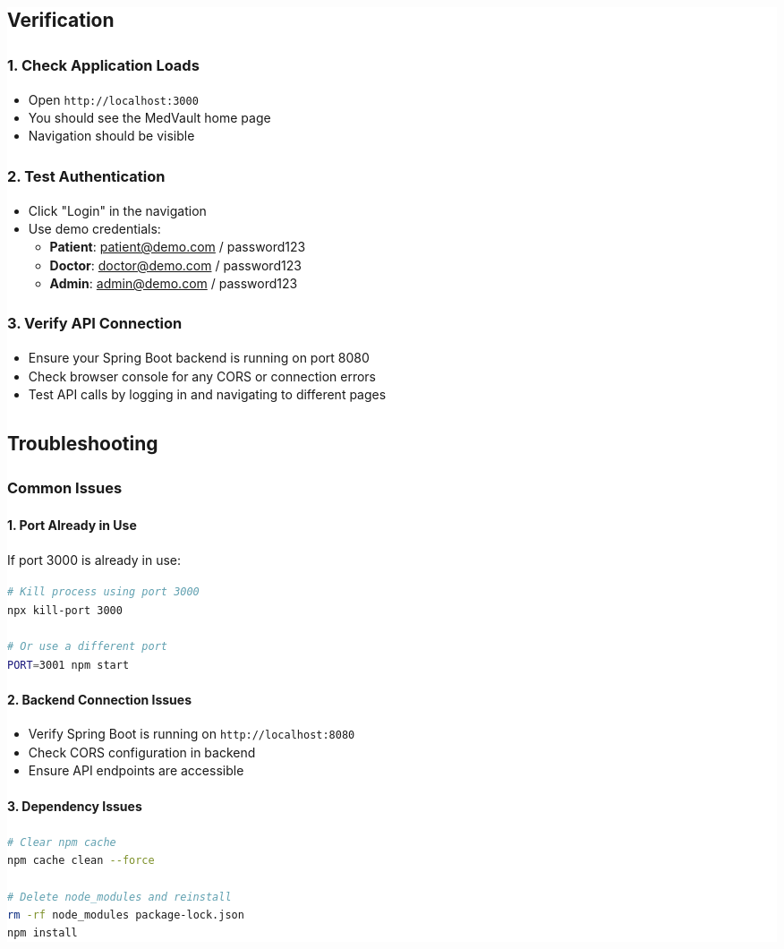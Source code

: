 ## Verification

### 1. Check Application Loads

- Open `http://localhost:3000`
- You should see the MedVault home page
- Navigation should be visible

### 2. Test Authentication

- Click "Login" in the navigation
- Use demo credentials:
  - **Patient**: patient@demo.com / password123
  - **Doctor**: doctor@demo.com / password123
  - **Admin**: admin@demo.com / password123

### 3. Verify API Connection

- Ensure your Spring Boot backend is running on port 8080
- Check browser console for any CORS or connection errors
- Test API calls by logging in and navigating to different pages

## Troubleshooting

### Common Issues

#### 1. Port Already in Use

If port 3000 is already in use:

```bash
# Kill process using port 3000
npx kill-port 3000

# Or use a different port
PORT=3001 npm start
```

#### 2. Backend Connection Issues

- Verify Spring Boot is running on `http://localhost:8080`
- Check CORS configuration in backend
- Ensure API endpoints are accessible

#### 3. Dependency Issues

```bash
# Clear npm cache
npm cache clean --force

# Delete node_modules and reinstall
rm -rf node_modules package-lock.json
npm install
```
